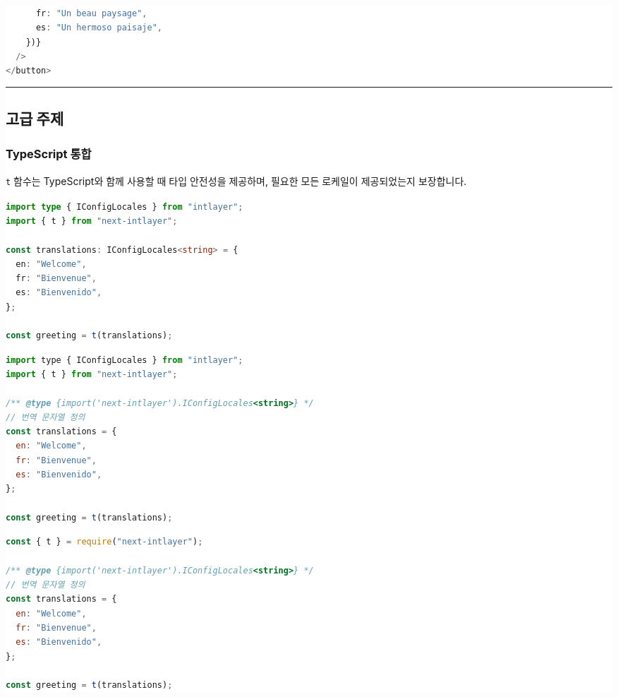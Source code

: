 ```jsx
      fr: "Un beau paysage",
      es: "Un hermoso paisaje",
    })}
  />
</button>
```

---

## 고급 주제

### TypeScript 통합

`t` 함수는 TypeScript와 함께 사용할 때 타입 안전성을 제공하며, 필요한 모든 로케일이 제공되었는지 보장합니다.

```typescript codeFormat="typescript"
import type { IConfigLocales } from "intlayer";
import { t } from "next-intlayer";

const translations: IConfigLocales<string> = {
  en: "Welcome",
  fr: "Bienvenue",
  es: "Bienvenido",
};

const greeting = t(translations);
```

```javascript codeFormat="esm"
import type { IConfigLocales } from "intlayer";
import { t } from "next-intlayer";

/** @type {import('next-intlayer').IConfigLocales<string>} */
// 번역 문자열 정의
const translations = {
  en: "Welcome",
  fr: "Bienvenue",
  es: "Bienvenido",
};

const greeting = t(translations);
```

```javascript codeFormat="commonjs"
const { t } = require("next-intlayer");

/** @type {import('next-intlayer').IConfigLocales<string>} */
// 번역 문자열 정의
const translations = {
  en: "Welcome",
  fr: "Bienvenue",
  es: "Bienvenido",
};

const greeting = t(translations);
```
